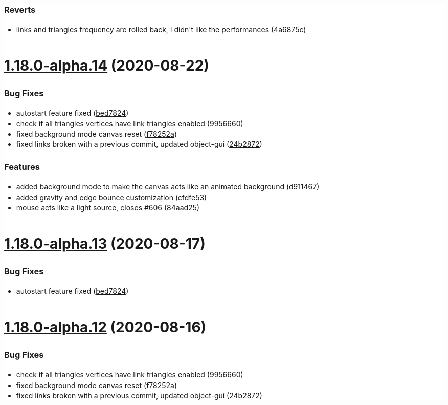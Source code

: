 ### Reverts

-   links and triangles frequency are rolled back, I didn't like the performances ([4a6875c](https://github.com/matteobruni/tsparticles/commit/4a6875ca61e0fd6277e4af4b7931d9096d5ca071))

# [1.18.0-alpha.14](https://github.com/matteobruni/tsparticles/compare/tsparticles@1.17.9...tsparticles@1.18.0-alpha.14) (2020-08-22)

### Bug Fixes

-   autostart feature fixed ([bed7824](https://github.com/matteobruni/tsparticles/commit/bed78248c941d57ad4cc20a455147e186e97c7a1))
-   check if all triangles vertices have link triangles enabled ([9956660](https://github.com/matteobruni/tsparticles/commit/9956660883e7334f9c9522fb43471dd458a760bb))
-   fixed background mode canvas reset ([f78252a](https://github.com/matteobruni/tsparticles/commit/f78252afee4363311c039da79216c848647da51e))
-   fixed links broken with a previous commit, updated object-gui ([24b2872](https://github.com/matteobruni/tsparticles/commit/24b2872ef736efd5e03b529a94e3f695c4504e86))

### Features

-   added background mode to make the canvas acts like an animated background ([d911467](https://github.com/matteobruni/tsparticles/commit/d91146765581cc2d6ff42c6c68fd2726079638e0))
-   added gravity and edge bounce customization ([cfdfe53](https://github.com/matteobruni/tsparticles/commit/cfdfe53de72a33686fb73ea345c08a7a27542ba0))
-   mouse acts like a light source, closes [#606](https://github.com/matteobruni/tsparticles/issues/606) ([84aad25](https://github.com/matteobruni/tsparticles/commit/84aad25f3dfd5da9e99818e87c9b3f6a30c6f590))

# [1.18.0-alpha.13](https://github.com/matteobruni/tsparticles/compare/tsparticles@1.18.0-alpha.12...tsparticles@1.18.0-alpha.13) (2020-08-17)

### Bug Fixes

-   autostart feature fixed ([bed7824](https://github.com/matteobruni/tsparticles/commit/bed78248c941d57ad4cc20a455147e186e97c7a1))

# [1.18.0-alpha.12](https://github.com/matteobruni/tsparticles/compare/tsparticles@1.17.8...tsparticles@1.18.0-alpha.12) (2020-08-16)

### Bug Fixes

-   check if all triangles vertices have link triangles enabled ([9956660](https://github.com/matteobruni/tsparticles/commit/9956660883e7334f9c9522fb43471dd458a760bb))
-   fixed background mode canvas reset ([f78252a](https://github.com/matteobruni/tsparticles/commit/f78252afee4363311c039da79216c848647da51e))
-   fixed links broken with a previous commit, updated object-gui ([24b2872](https://github.com/matteobruni/tsparticles/commit/24b2872ef736efd5e03b529a94e3f695c4504e86))
